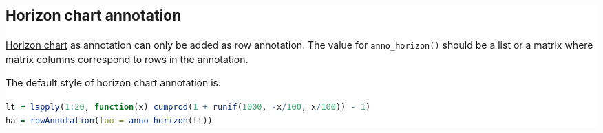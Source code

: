 ## Horizon chart annotation

[Horizon chart](https://flowingdata.com/2015/07/02/changing-price-of-food-items-and-horizon-graphs/)
as annotation can only be added as row annotation. The value for `anno_horizon()` should be a list
or a matrix where matrix columns correspond to rows in the annotation.

The default style of horizon chart annotation is:


```r
lt = lapply(1:20, function(x) cumprod(1 + runif(1000, -x/100, x/100)) - 1)
ha = rowAnnotation(foo = anno_horizon(lt))
```
